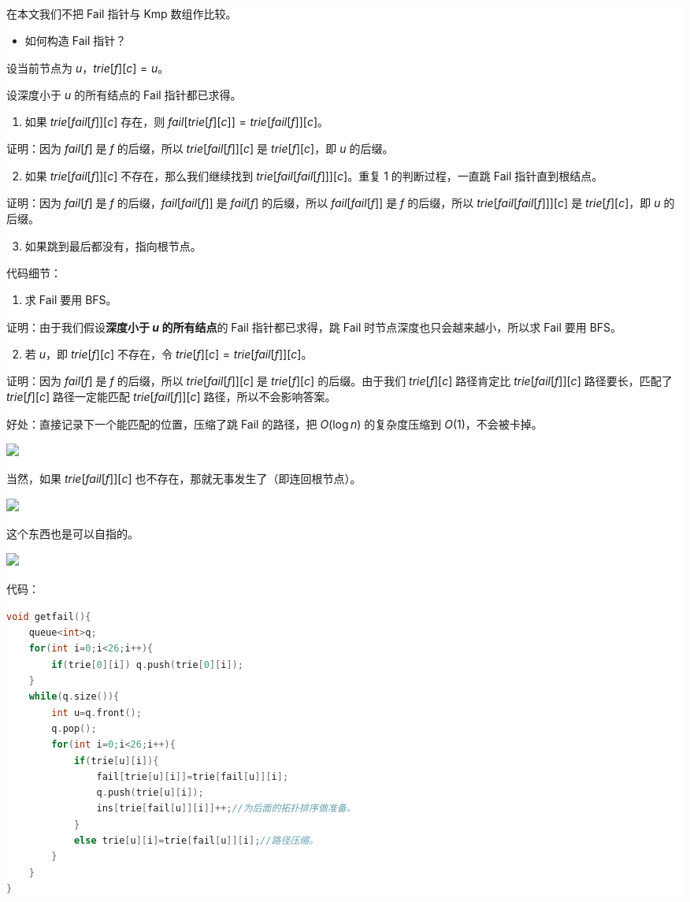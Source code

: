 在本文我们不把 Fail 指针与 Kmp 数组作比较。

- 如何构造 Fail 指针？

设当前节点为 $u$，$trie[f][c]=u$。

设深度小于 $u$ 的所有结点的 Fail 指针都已求得。

1. 如果 $trie[fail[f]][c]$ 存在，则 $fail[trie[f][c]]=trie[fail[f]][c]$。

证明：因为 $fail[f]$ 是 $f$ 的后缀，所以 $trie[fail[f]][c]$ 是 $trie[f][c]$，即 $u$ 的后缀。

2. 如果 $trie[fail[f]][c]$ 不存在，那么我们继续找到 $trie[fail[fail[f]]][c]$。重复 1 的判断过程，一直跳 Fail 指针直到根结点。

证明：因为 $fail[f]$ 是 $f$ 的后缀，$fail[fail[f]]$ 
是 $fail[f]$ 的后缀，所以 $fail[fail[f]]$ 是 $f$ 的后缀，所以 $trie[fail[fail[f]]][c]$ 是 $trie[f][c]$，即 $u$ 的后缀。

3. 如果跳到最后都没有，指向根节点。

代码细节：

1. 求 Fail 要用 BFS。

证明：由于我们假设**深度小于 $u$ 的所有结点**的 Fail 指针都已求得，跳 Fail 时节点深度也只会越来越小，所以求 Fail 要用 BFS。

2. 若 $u$，即 $trie[f][c]$ 不存在，令 $trie[f][c]=trie[fail[f]][c]$。

证明：因为 $fail[f]$ 是 $f$ 的后缀，所以 $trie[fail[f]][c]$ 是 $trie[f][c]$ 的后缀。由于我们 $trie[f][c]$ 路径肯定比 $trie[fail[f]][c]$ 路径要长，匹配了 $trie[f][c]$ 路径一定能匹配 $trie[fail[f]][c]$ 路径，所以不会影响答案。

好处：直接记录下一个能匹配的位置，压缩了跳 Fail 的路径，把 $O(\log n)$ 的复杂度压缩到 $O(1)$，不会被卡掉。

![](https://cdn.luogu.com.cn/upload/image_hosting/8l67wsuq.png?x-oss-process=image/resize,m_lfit,h_1700,w_2250)

当然，如果 $trie[fail[f]][c]$ 也不存在，那就无事发生了（即连回根节点）。

![](https://cdn.luogu.com.cn/upload/image_hosting/q3tnq6i9.png?x-oss-process=image/resize,m_lfit,h_1700,w_2250)

这个东西也是可以自指的。

![](https://cdn.luogu.com.cn/upload/image_hosting/zvrqrzsd.png?x-oss-process=image/resize,m_lfit,h_1700,w_2250)

代码：

```cpp
void getfail(){
    queue<int>q;
    for(int i=0;i<26;i++){
        if(trie[0][i]) q.push(trie[0][i]);
    }
    while(q.size()){
        int u=q.front();
        q.pop();
        for(int i=0;i<26;i++){
            if(trie[u][i]){
				fail[trie[u][i]]=trie[fail[u]][i];
				q.push(trie[u][i]);
                ins[trie[fail[u]][i]]++;//为后面的拓扑排序做准备。
			}
            else trie[u][i]=trie[fail[u]][i];//路径压缩。
        }
    }
}
```
